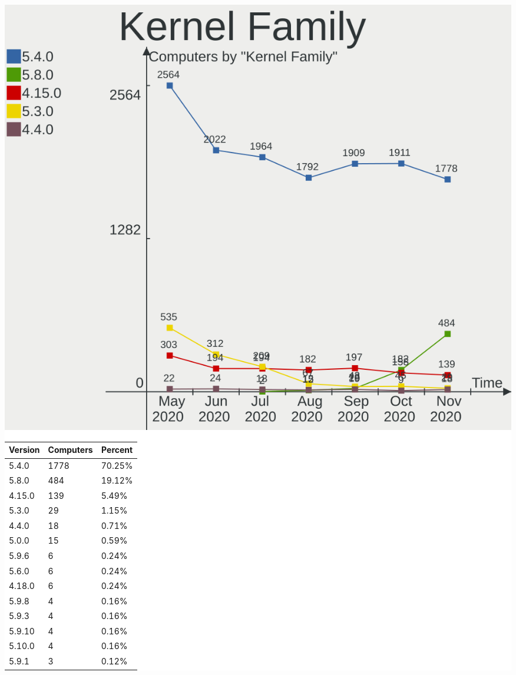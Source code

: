 ![Kernel Family](./images/line_chart/os_kernel_family.svg)

| Version  | Computers | Percent |
|----------|-----------|---------|
| 5.4.0    | 1778      | 70.25%  |
| 5.8.0    | 484       | 19.12%  |
| 4.15.0   | 139       | 5.49%   |
| 5.3.0    | 29        | 1.15%   |
| 4.4.0    | 18        | 0.71%   |
| 5.0.0    | 15        | 0.59%   |
| 5.9.6    | 6         | 0.24%   |
| 5.6.0    | 6         | 0.24%   |
| 4.18.0   | 6         | 0.24%   |
| 5.9.8    | 4         | 0.16%   |
| 5.9.3    | 4         | 0.16%   |
| 5.9.10   | 4         | 0.16%   |
| 5.10.0   | 4         | 0.16%   |
| 5.9.1    | 3         | 0.12%   |